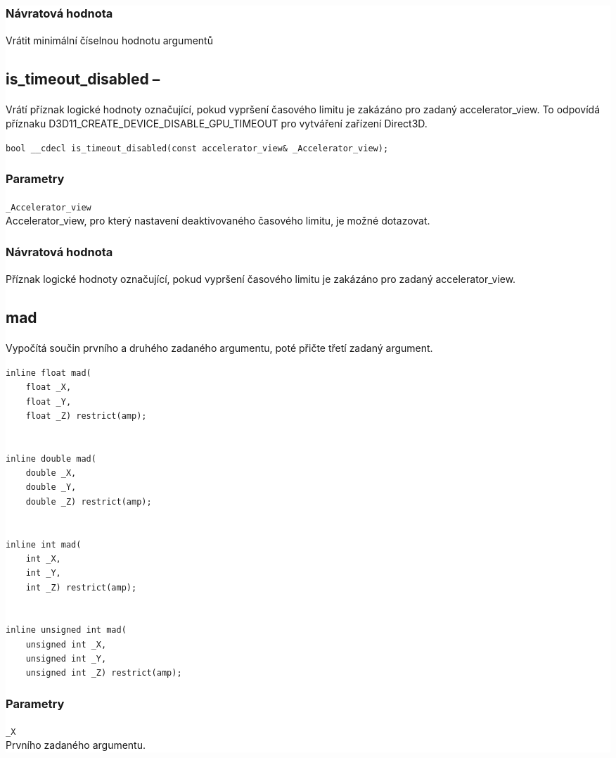 ### <a name="return-value"></a>Návratová hodnota  
 Vrátit minimální číselnou hodnotu argumentů  
  
##  <a name="is_timeout_disabled"></a>  is_timeout_disabled –  
 Vrátí příznak logické hodnoty označující, pokud vypršení časového limitu je zakázáno pro zadaný accelerator_view. To odpovídá příznaku D3D11_CREATE_DEVICE_DISABLE_GPU_TIMEOUT pro vytváření zařízení Direct3D.  
  
```  
bool __cdecl is_timeout_disabled(const accelerator_view& _Accelerator_view);
```  
  
### <a name="parameters"></a>Parametry  
 `_Accelerator_view`  
 Accelerator_view, pro který nastavení deaktivovaného časového limitu, je možné dotazovat.  
  
### <a name="return-value"></a>Návratová hodnota  
 Příznak logické hodnoty označující, pokud vypršení časového limitu je zakázáno pro zadaný accelerator_view.  
  
##  <a name="mad"></a>  mad  
 Vypočítá součin prvního a druhého zadaného argumentu, poté přičte třetí zadaný argument.  
  
```  
inline float mad(
    float _X,  
    float _Y,  
    float _Z) restrict(amp);

 
inline double mad(
    double _X,  
    double _Y,  
    double _Z) restrict(amp);

 
inline int mad(
    int _X,  
    int _Y,  
    int _Z) restrict(amp);

 
inline unsigned int mad(
    unsigned int _X,  
    unsigned int _Y,  
    unsigned int _Z) restrict(amp);
```  
  
### <a name="parameters"></a>Parametry  
 `_X`  
 Prvního zadaného argumentu.  
  